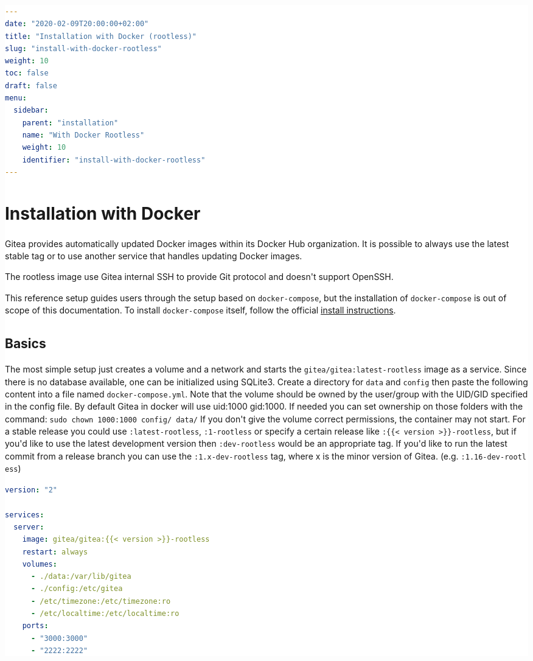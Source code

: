 ```yaml
---
date: "2020-02-09T20:00:00+02:00"
title: "Installation with Docker (rootless)"
slug: "install-with-docker-rootless"
weight: 10
toc: false
draft: false
menu:
  sidebar:
    parent: "installation"
    name: "With Docker Rootless"
    weight: 10
    identifier: "install-with-docker-rootless"
---
```


# Installation with Docker

Gitea provides automatically updated Docker images within its Docker Hub organization. It is
possible to always use the latest stable tag or to use another service that handles updating
Docker images.

The rootless image use Gitea internal SSH to provide Git protocol and doesn't support OpenSSH.

This reference setup guides users through the setup based on `docker-compose`, but the installation
of `docker-compose` is out of scope of this documentation. To install `docker-compose` itself, follow
the official [install instructions](https://docs.docker.com/compose/install/).

## Basics

The most simple setup just creates a volume and a network and starts the `gitea/gitea:latest-rootless`
image as a service. Since there is no database available, one can be initialized using SQLite3.
Create a directory for `data` and `config` then paste the following content into a file named `docker-compose.yml`.
Note that the volume should be owned by the user/group with the UID/GID specified in the config file. By default Gitea in docker will use uid:1000 gid:1000. If needed you can set ownership on those folders with the command: `sudo chown 1000:1000 config/ data/`
If you don't give the volume correct permissions, the container may not start.
For a stable release you could use `:latest-rootless`, `:1-rootless` or specify a certain release like `:{{< version >}}-rootless`, but if you'd like to use the latest development version then `:dev-rootless` would be an appropriate tag. If you'd like to run the latest commit from a release branch you can use the `:1.x-dev-rootless` tag, where x is the minor version of Gitea. (e.g. `:1.16-dev-rootless`)

```yaml
version: "2"

services:
  server:
    image: gitea/gitea:{{< version >}}-rootless
    restart: always
    volumes:
      - ./data:/var/lib/gitea
      - ./config:/etc/gitea
      - /etc/timezone:/etc/timezone:ro
      - /etc/localtime:/etc/localtime:ro
    ports:
      - "3000:3000"
      - "2222:2222"
```
